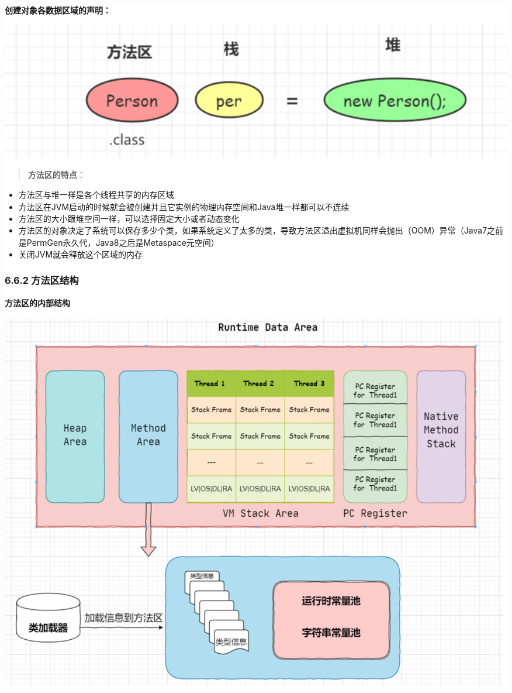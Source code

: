 **创建对象各数据区域的声明：**

![image-20211009150653556](assest/image-20211009150653556.png)

> **方法区的特点**：

- 方法区与堆一样是各个线程共享的内存区域
- 方法区在JVM启动的时候就会被创建并且它实例的物理内存空间和Java堆一样都可以不连续
- 方法区的大小跟堆空间一样，可以选择固定大小或者动态变化
- 方法区的对象决定了系统可以保存多少个类，如果系统定义了太多的类，导致方法区溢出虚拟机同样会抛出（OOM）异常（Java7之前是PermGen永久代，Java8之后是Metaspace元空间）
- 关闭JVM就会释放这个区域的内存

### 6.6.2 方法区结构

**方法区的内部结构**

![image-20211009151407125](assest/image-20211009151407125.png)
